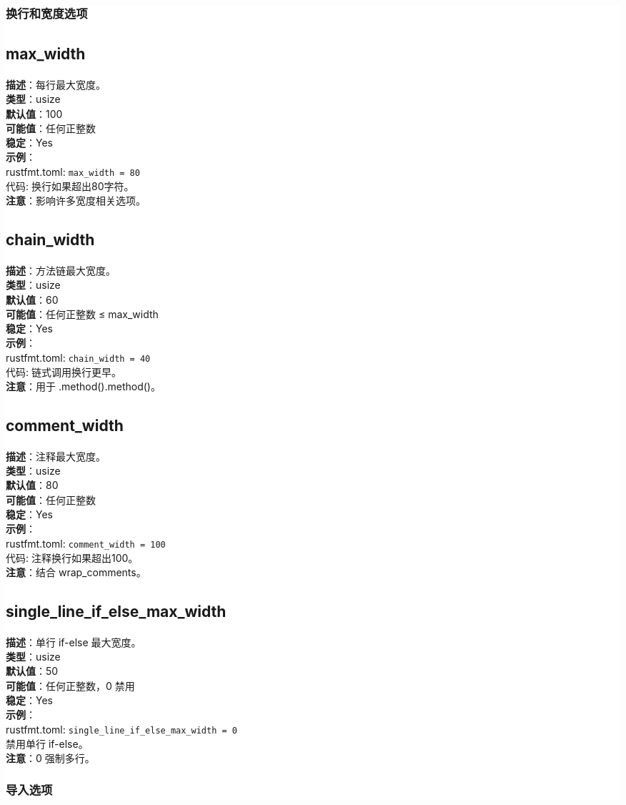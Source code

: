 ### 换行和宽度选项

## max_width
**描述**：每行最大宽度。  
**类型**：usize  
**默认值**：100  
**可能值**：任何正整数  
**稳定**：Yes  
**示例**：  
rustfmt.toml: `max_width = 80`  
代码: 换行如果超出80字符。  
**注意**：影响许多宽度相关选项。

## chain_width
**描述**：方法链最大宽度。  
**类型**：usize  
**默认值**：60  
**可能值**：任何正整数 ≤ max_width  
**稳定**：Yes  
**示例**：  
rustfmt.toml: `chain_width = 40`  
代码: 链式调用换行更早。  
**注意**：用于 .method().method()。

## comment_width
**描述**：注释最大宽度。  
**类型**：usize  
**默认值**：80  
**可能值**：任何正整数  
**稳定**：Yes  
**示例**：  
rustfmt.toml: `comment_width = 100`  
代码: 注释换行如果超出100。  
**注意**：结合 wrap_comments。

## single_line_if_else_max_width
**描述**：单行 if-else 最大宽度。  
**类型**：usize  
**默认值**：50  
**可能值**：任何正整数，0 禁用  
**稳定**：Yes  
**示例**：  
rustfmt.toml: `single_line_if_else_max_width = 0`  
禁用单行 if-else。  
**注意**：0 强制多行。

### 导入选项
